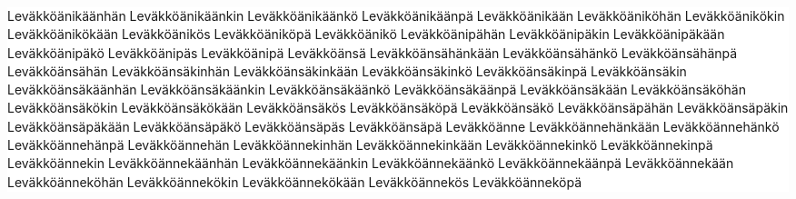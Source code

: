 Leväkköänikäänhän
Leväkköänikäänkin
Leväkköänikäänkö
Leväkköänikäänpä
Leväkköänikään
Leväkköäniköhän
Leväkköänikökin
Leväkköänikökään
Leväkköänikös
Leväkköäniköpä
Leväkköänikö
Leväkköänipähän
Leväkköänipäkin
Leväkköänipäkään
Leväkköänipäkö
Leväkköänipäs
Leväkköänipä
Leväkköänsä
Leväkköänsähänkään
Leväkköänsähänkö
Leväkköänsähänpä
Leväkköänsähän
Leväkköänsäkinhän
Leväkköänsäkinkään
Leväkköänsäkinkö
Leväkköänsäkinpä
Leväkköänsäkin
Leväkköänsäkäänhän
Leväkköänsäkäänkin
Leväkköänsäkäänkö
Leväkköänsäkäänpä
Leväkköänsäkään
Leväkköänsäköhän
Leväkköänsäkökin
Leväkköänsäkökään
Leväkköänsäkös
Leväkköänsäköpä
Leväkköänsäkö
Leväkköänsäpähän
Leväkköänsäpäkin
Leväkköänsäpäkään
Leväkköänsäpäkö
Leväkköänsäpäs
Leväkköänsäpä
Leväkköänne
Leväkköännehänkään
Leväkköännehänkö
Leväkköännehänpä
Leväkköännehän
Leväkköännekinhän
Leväkköännekinkään
Leväkköännekinkö
Leväkköännekinpä
Leväkköännekin
Leväkköännekäänhän
Leväkköännekäänkin
Leväkköännekäänkö
Leväkköännekäänpä
Leväkköännekään
Leväkköänneköhän
Leväkköännekökin
Leväkköännekökään
Leväkköännekös
Leväkköänneköpä